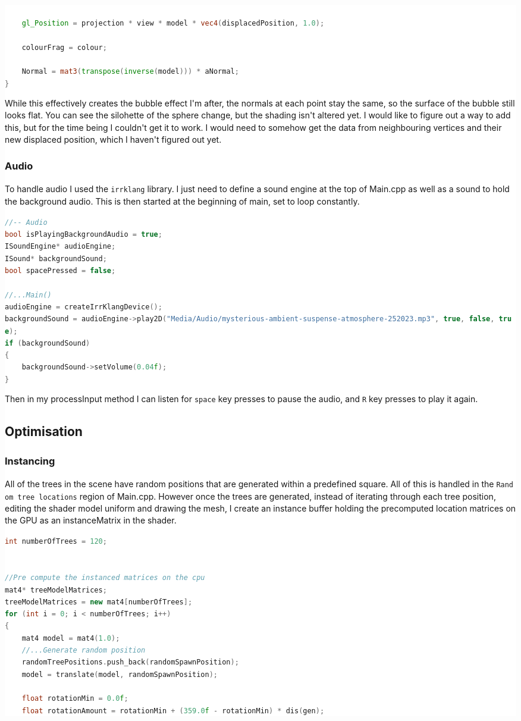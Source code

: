 ```GLSL

	gl_Position = projection * view * model * vec4(displacedPosition, 1.0);

	colourFrag = colour;

	Normal = mat3(transpose(inverse(model))) * aNormal;
}
```

While this effectively creates the bubble effect I'm after, the normals at each point stay the same, so the surface of the bubble still looks flat. You can see the silohette of the sphere change, but the shading isn't altered yet. I would like to figure out a way to add this, but for the time being I couldn't get it to work. I would need to somehow get the data from neighbouring vertices and their new displaced position, which I haven't figured out yet.

### Audio
To handle audio I used the `irrklang` library. I just need to define a sound engine at the top of Main.cpp as well as a sound to hold the background audio. This is then started at the beginning of main, set to loop constantly.
```C++
//-- Audio
bool isPlayingBackgroundAudio = true;
ISoundEngine* audioEngine;
ISound* backgroundSound;
bool spacePressed = false;

//...Main()
audioEngine = createIrrKlangDevice();
backgroundSound = audioEngine->play2D("Media/Audio/mysterious-ambient-suspense-atmosphere-252023.mp3", true, false, true);
if (backgroundSound)
{
	backgroundSound->setVolume(0.04f);
}
```

Then in my processInput method I can listen for `space` key presses to pause the audio, and `R` key presses to play it again.

## Optimisation
### Instancing
All of the trees in the scene have random positions that are generated within a predefined square. All of this is handled in the `Random tree locations` region of Main.cpp. However once the trees are generated, instead of iterating through each tree position, editing the shader model uniform and drawing the mesh, I create an instance buffer holding the precomputed location matrices on the GPU as an instanceMatrix in the shader.

```C++
int numberOfTrees = 120;


//Pre compute the instanced matrices on the cpu
mat4* treeModelMatrices;
treeModelMatrices = new mat4[numberOfTrees];
for (int i = 0; i < numberOfTrees; i++)
{
	mat4 model = mat4(1.0);
	//...Generate random position
	randomTreePositions.push_back(randomSpawnPosition);
	model = translate(model, randomSpawnPosition);

	float rotationMin = 0.0f;
	float rotationAmount = rotationMin + (359.0f - rotationMin) * dis(gen);
```